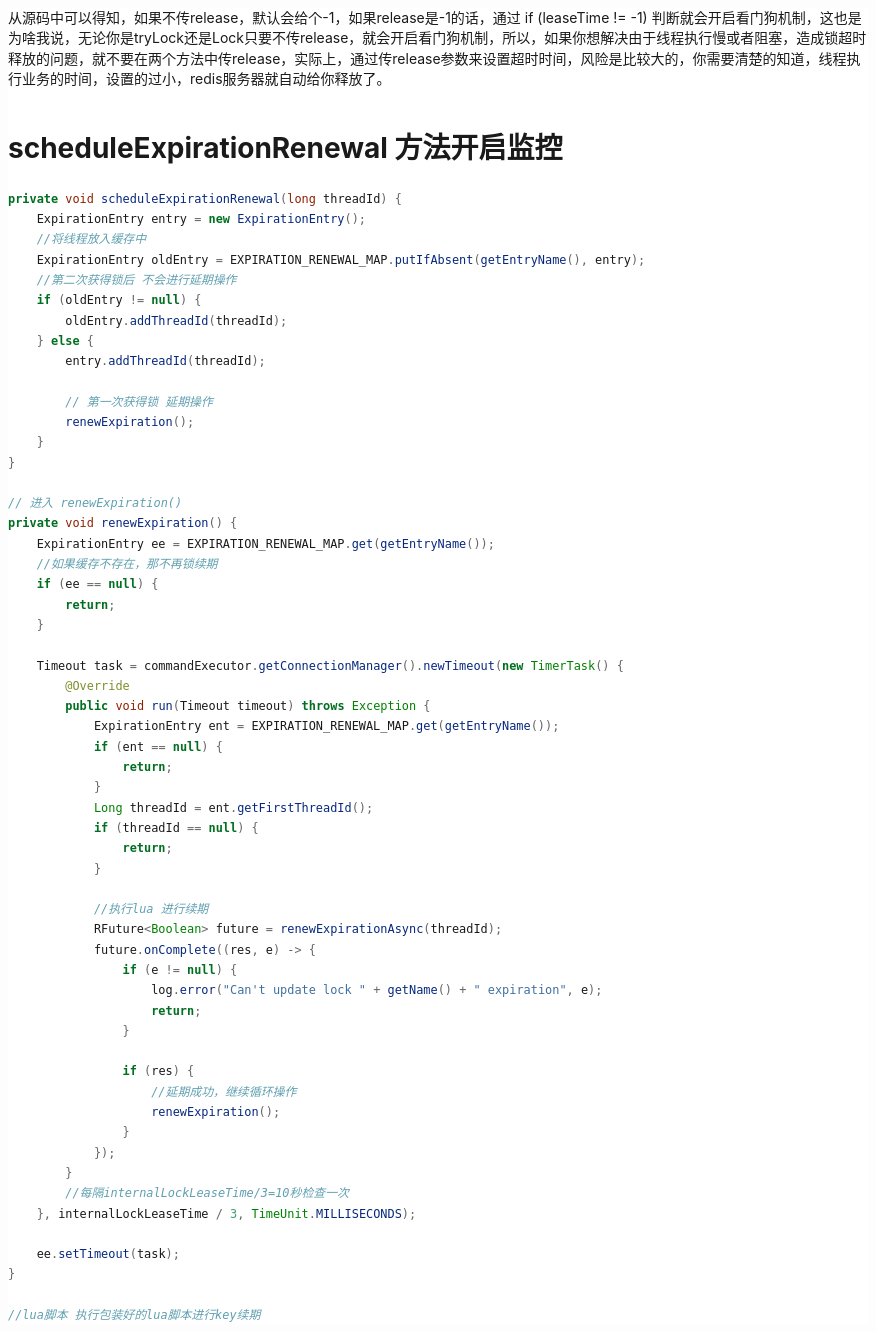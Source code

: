 从源码中可以得知，如果不传release，默认会给个-1，如果release是-1的话，通过 if (leaseTime != -1) 判断就会开启看门狗机制，这也是为啥我说，无论你是tryLock还是Lock只要不传release，就会开启看门狗机制，所以，如果你想解决由于线程执行慢或者阻塞，造成锁超时释放的问题，就不要在两个方法中传release，实际上，通过传release参数来设置超时时间，风险是比较大的，你需要清楚的知道，线程执行业务的时间，设置的过小，redis服务器就自动给你释放了。

# scheduleExpirationRenewal 方法开启监控

```java
private void scheduleExpirationRenewal(long threadId) {
    ExpirationEntry entry = new ExpirationEntry();
    //将线程放入缓存中
    ExpirationEntry oldEntry = EXPIRATION_RENEWAL_MAP.putIfAbsent(getEntryName(), entry);
    //第二次获得锁后 不会进行延期操作
    if (oldEntry != null) {
        oldEntry.addThreadId(threadId);
    } else {
        entry.addThreadId(threadId);
  
        // 第一次获得锁 延期操作
        renewExpiration();
    }
}

// 进入 renewExpiration()
private void renewExpiration() {
    ExpirationEntry ee = EXPIRATION_RENEWAL_MAP.get(getEntryName());
    //如果缓存不存在，那不再锁续期
    if (ee == null) {
        return;
    }
  
    Timeout task = commandExecutor.getConnectionManager().newTimeout(new TimerTask() {
        @Override
        public void run(Timeout timeout) throws Exception {
            ExpirationEntry ent = EXPIRATION_RENEWAL_MAP.get(getEntryName());
            if (ent == null) {
                return;
            }
            Long threadId = ent.getFirstThreadId();
            if (threadId == null) {
                return;
            }
    
            //执行lua 进行续期
            RFuture<Boolean> future = renewExpirationAsync(threadId);
            future.onComplete((res, e) -> {
                if (e != null) {
                    log.error("Can't update lock " + getName() + " expiration", e);
                    return;
                }
        
                if (res) {
                    //延期成功，继续循环操作
                    renewExpiration();
                }
            });
        }
        //每隔internalLockLeaseTime/3=10秒检查一次
    }, internalLockLeaseTime / 3, TimeUnit.MILLISECONDS);
  
    ee.setTimeout(task);
}

//lua脚本 执行包装好的lua脚本进行key续期
```